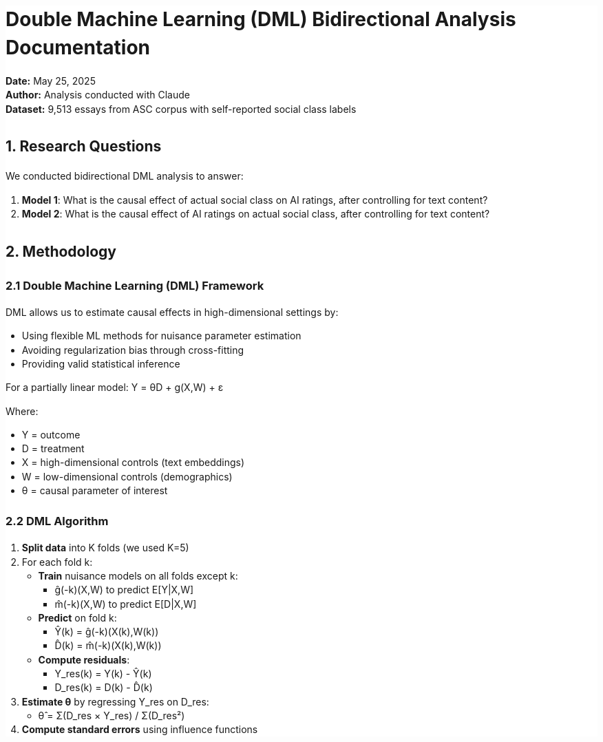 # Double Machine Learning (DML) Bidirectional Analysis Documentation

**Date:** May 25, 2025  
**Author:** Analysis conducted with Claude  
**Dataset:** 9,513 essays from ASC corpus with self-reported social class labels

## 1. Research Questions

We conducted bidirectional DML analysis to answer:

1. **Model 1**: What is the causal effect of actual social class on AI ratings, after controlling for text content?
2. **Model 2**: What is the causal effect of AI ratings on actual social class, after controlling for text content?

## 2. Methodology

### 2.1 Double Machine Learning (DML) Framework

DML allows us to estimate causal effects in high-dimensional settings by:
- Using flexible ML methods for nuisance parameter estimation
- Avoiding regularization bias through cross-fitting
- Providing valid statistical inference

For a partially linear model: Y = θD + g(X,W) + ε

Where:
- Y = outcome
- D = treatment 
- X = high-dimensional controls (text embeddings)
- W = low-dimensional controls (demographics)
- θ = causal parameter of interest

### 2.2 DML Algorithm

1. **Split data** into K folds (we used K=5)
2. For each fold k:
   - **Train** nuisance models on all folds except k:
     - ĝ(-k)(X,W) to predict E[Y|X,W]
     - m̂(-k)(X,W) to predict E[D|X,W]
   - **Predict** on fold k:
     - Ŷ(k) = ĝ(-k)(X(k),W(k))
     - D̂(k) = m̂(-k)(X(k),W(k))
   - **Compute residuals**:
     - Y_res(k) = Y(k) - Ŷ(k)
     - D_res(k) = D(k) - D̂(k)
3. **Estimate θ** by regressing Y_res on D_res:
   - θ̂ = Σ(D_res × Y_res) / Σ(D_res²)
4. **Compute standard errors** using influence functions
